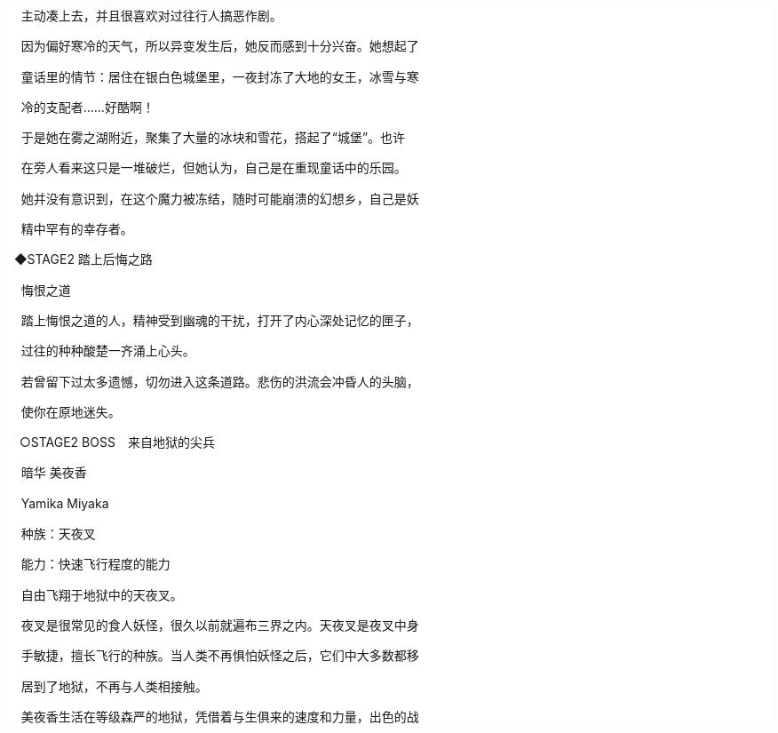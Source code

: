&#160;&#160;&#160;&#160;主动凑上去，并且很喜欢对过往行人搞恶作剧。  

  

&#160;&#160;&#160;&#160;因为偏好寒冷的天气，所以异变发生后，她反而感到十分兴奋。她想起了  

&#160;&#160;&#160;&#160;童话里的情节：居住在银白色城堡里，一夜封冻了大地的女王，冰雪与寒  

&#160;&#160;&#160;&#160;冷的支配者……好酷啊！  

  

&#160;&#160;&#160;&#160;于是她在雾之湖附近，聚集了大量的冰块和雪花，搭起了“城堡”。也许  

&#160;&#160;&#160;&#160;在旁人看来这只是一堆破烂，但她认为，自己是在重现童话中的乐园。  

  

&#160;&#160;&#160;&#160;她并没有意识到，在这个魔力被冻结，随时可能崩溃的幻想乡，自己是妖  

&#160;&#160;&#160;&#160;精中罕有的幸存者。  

  

  

&#160;&#160;◆STAGE2  踏上后悔之路  

&#160;&#160;&#160;&#160;悔恨之道  

  

&#160;&#160;&#160;&#160;踏上悔恨之道的人，精神受到幽魂的干扰，打开了内心深处记忆的匣子，  

&#160;&#160;&#160;&#160;过往的种种酸楚一齐涌上心头。  

  

&#160;&#160;&#160;&#160;若曾留下过太多遗憾，切勿进入这条道路。悲伤的洪流会冲昏人的头脑，  

&#160;&#160;&#160;&#160;使你在原地迷失。  

  

  

　○STAGE2 BOSS　来自地狱的尖兵  

&#160;&#160;&#160;&#160;暗华 美夜香  

&#160;&#160;&#160;&#160;Yamika Miyaka  

  

&#160;&#160;&#160;&#160;种族：天夜叉  

&#160;&#160;&#160;&#160;能力：快速飞行程度的能力  

  

&#160;&#160;&#160;&#160;自由飞翔于地狱中的天夜叉。  

  

&#160;&#160;&#160;&#160;夜叉是很常见的食人妖怪，很久以前就遍布三界之内。天夜叉是夜叉中身  

&#160;&#160;&#160;&#160;手敏捷，擅长飞行的种族。当人类不再惧怕妖怪之后，它们中大多数都移  

&#160;&#160;&#160;&#160;居到了地狱，不再与人类相接触。  

  

&#160;&#160;&#160;&#160;美夜香生活在等级森严的地狱，凭借着与生俱来的速度和力量，出色的战  

